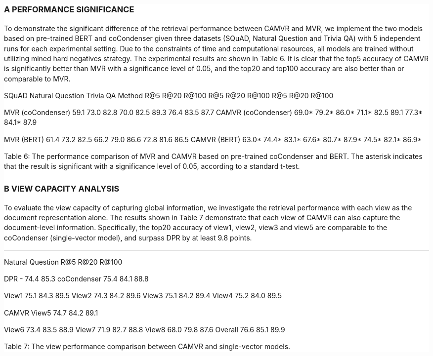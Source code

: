 ### A PERFORMANCE SIGNIFICANCE

To demonstrate the significant difference of the retrieval performance between CAMVR and MVR,
we implement the two models based on pre-trained BERT and coCondenser given three datasets
(SQuAD, Natural Question and Trivia QA) with 5 independent runs for each experimental setting.
Due to the constraints of time and computational resources, all models are trained without utilizing
mined hard negatives strategy. The experimental results are shown in Table 6. It is clear that the
top5 accuracy of CAMVR is significantly better than MVR with a significance level of 0.05, and the
top20 and top100 accuracy are also better than or comparable to MVR.

SQuAD Natural Question Trivia QA
Method
R@5 R@20 R@100 R@5 R@20 R@100 R@5 R@20 R@100

MVR (coCondenser) 59.1 73.0 82.8 70.0 82.5 89.3 76.4 83.5 87.7
CAMVR (coCondenser) 69.0* 79.2* 86.0* 71.1* 82.5 89.1 77.3* 84.1* 87.9

MVR (BERT) 61.4 73.2 82.5 66.2 79.0 86.6 72.8 81.6 86.5
CAMVR (BERT) 63.0* 74.4* 83.1* 67.6* 80.7* 87.9* 74.5* 82.1* 86.9*

Table 6: The performance comparison of MVR and CAMVR based on pre-trained coCondenser and
BERT. The asterisk indicates that the result is significant with a significance level of 0.05, according
to a standard t-test.

### B VIEW CAPACITY ANALYSIS

To evaluate the view capacity of capturing global information, we investigate the retrieval performance with each view as the document representation alone. The results shown in Table 7 demonstrate that each view of CAMVR can also capture the document-level information. Specifically, the
top20 accuracy of view1, view2, view3 and view5 are comparable to the coCondenser (single-vector
model), and surpass DPR by at least 9.8 points.


-----

Natural Question
R@5 R@20 R@100

DPR           - 74.4 85.3
coCondenser 75.4 84.1 88.8

View1 75.1 84.3 89.5
View2 74.3 84.2 89.6
View3 75.1 84.2 89.4
View4 75.2 84.0 89.5

CAMVR View5 74.7 84.2 89.1

View6 73.4 83.5 88.9
View7 71.9 82.7 88.8
View8 68.0 79.8 87.6
Overall 76.6 85.1 89.9

Table 7: The view performance comparison between CAMVR and single-vector models.
